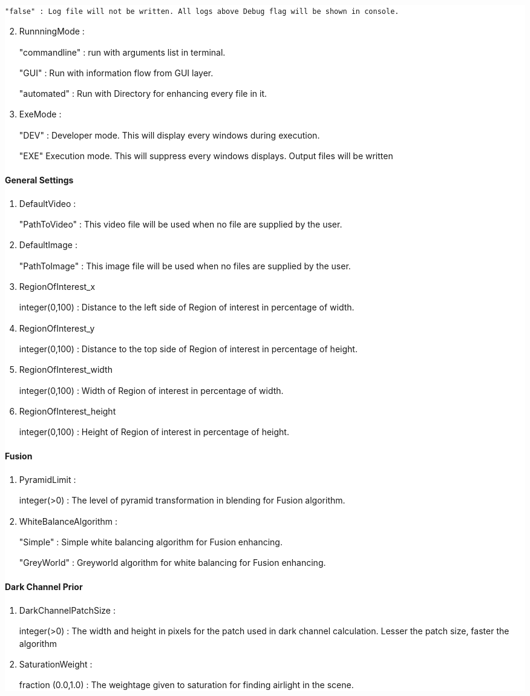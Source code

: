     "false" : Log file will not be written. All logs above Debug flag will be shown in console.

2. RunnningMode : 

    "commandline" : run with arguments list in terminal.

    "GUI" : Run with information flow from GUI layer.

    "automated" : Run with Directory for enhancing every file in it.

3. ExeMode : 

    "DEV" : Developer mode. This will display every windows during execution.

    "EXE" Execution mode. This will suppress every windows displays. Output files will be written

#### General Settings
1. DefaultVideo : 

    "PathToVideo" : This video file will be used when no file are supplied by the user.

2. DefaultImage : 

    "PathToImage" : This image file will be used when no files are supplied by the user.

3. RegionOfInterest_x

    integer(0,100) : Distance to the left side of Region of interest in percentage of width.

4. RegionOfInterest_y

    integer(0,100) :  Distance to the top side of Region of interest in percentage of height.

5. RegionOfInterest_width

    integer(0,100) :  Width of Region of interest in percentage of width.

6. RegionOfInterest_height

    integer(0,100) : Height of Region of interest in percentage of height.

#### Fusion

1. PyramidLimit : 

    integer(>0) : The level of pyramid transformation in blending for Fusion algorithm.

2. WhiteBalanceAlgorithm : 

    "Simple"  : Simple white balancing algorithm for Fusion enhancing.

    "GreyWorld" : Greyworld algorithm for white balancing for Fusion enhancing.

#### Dark Channel Prior

1. DarkChannelPatchSize : 

    integer(>0) : The width and height in pixels for the patch used in dark channel calculation. Lesser the patch size, faster the algorithm

2. SaturationWeight : 

    fraction (0.0,1.0) : The weightage given to saturation for finding airlight in the scene.
